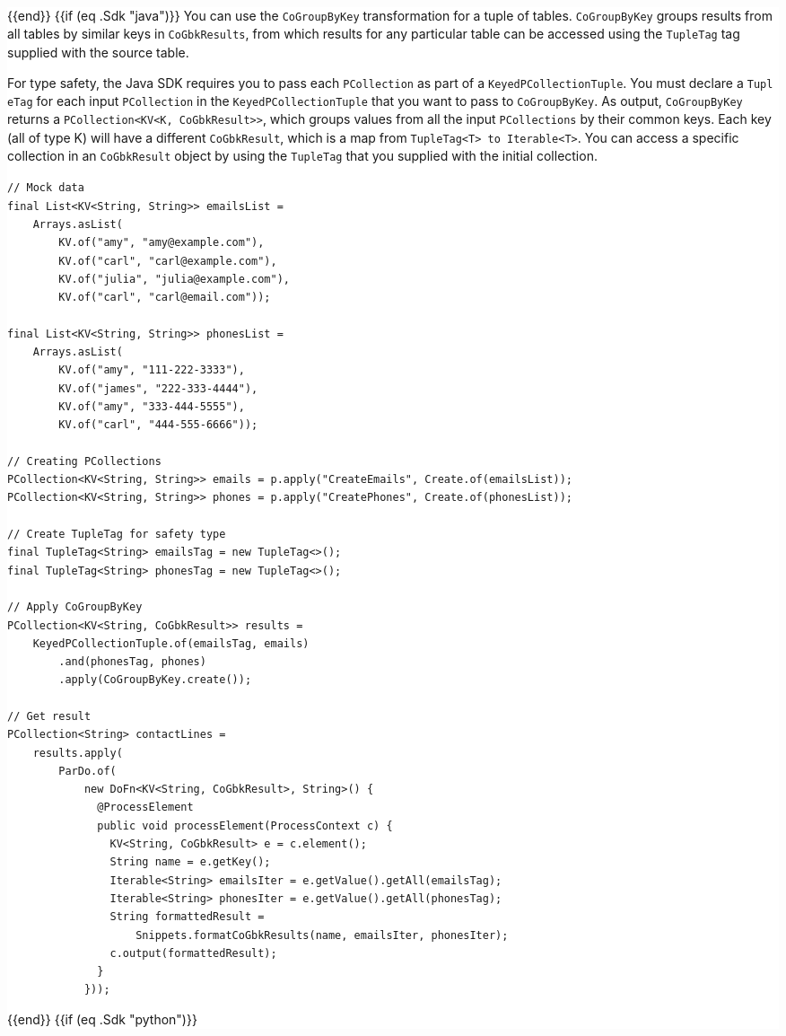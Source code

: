 ```
```
{{end}}
{{if (eq .Sdk "java")}}
You can use the `CoGroupByKey` transformation for a tuple of tables. `CoGroupByKey` groups results from all tables by similar keys in `CoGbkResults`, from which results for any particular table can be accessed using the `TupleTag` tag supplied with the source table.

For type safety, the Java SDK requires you to pass each `PCollection` as part of a `KeyedPCollectionTuple`. You must declare a `TupleTag` for each input `PCollection` in the `KeyedPCollectionTuple` that you want to pass to `CoGroupByKey`. As output, `CoGroupByKey` returns a `PCollection<KV<K, CoGbkResult>>`, which groups values from all the input `PCollections` by their common keys. Each key (all of type K) will have a different `CoGbkResult`, which is a map from `TupleTag<T> to Iterable<T>`. You can access a specific collection in an `CoGbkResult` object by using the `TupleTag` that you supplied with the initial collection.

```
// Mock data
final List<KV<String, String>> emailsList =
    Arrays.asList(
        KV.of("amy", "amy@example.com"),
        KV.of("carl", "carl@example.com"),
        KV.of("julia", "julia@example.com"),
        KV.of("carl", "carl@email.com"));

final List<KV<String, String>> phonesList =
    Arrays.asList(
        KV.of("amy", "111-222-3333"),
        KV.of("james", "222-333-4444"),
        KV.of("amy", "333-444-5555"),
        KV.of("carl", "444-555-6666"));

// Creating PCollections
PCollection<KV<String, String>> emails = p.apply("CreateEmails", Create.of(emailsList));
PCollection<KV<String, String>> phones = p.apply("CreatePhones", Create.of(phonesList));

// Create TupleTag for safety type
final TupleTag<String> emailsTag = new TupleTag<>();
final TupleTag<String> phonesTag = new TupleTag<>();

// Apply CoGroupByKey
PCollection<KV<String, CoGbkResult>> results =
    KeyedPCollectionTuple.of(emailsTag, emails)
        .and(phonesTag, phones)
        .apply(CoGroupByKey.create());

// Get result
PCollection<String> contactLines =
    results.apply(
        ParDo.of(
            new DoFn<KV<String, CoGbkResult>, String>() {
              @ProcessElement
              public void processElement(ProcessContext c) {
                KV<String, CoGbkResult> e = c.element();
                String name = e.getKey();
                Iterable<String> emailsIter = e.getValue().getAll(emailsTag);
                Iterable<String> phonesIter = e.getValue().getAll(phonesTag);
                String formattedResult =
                    Snippets.formatCoGbkResults(name, emailsIter, phonesIter);
                c.output(formattedResult);
              }
            }));
```
{{end}}
{{if (eq .Sdk "python")}}